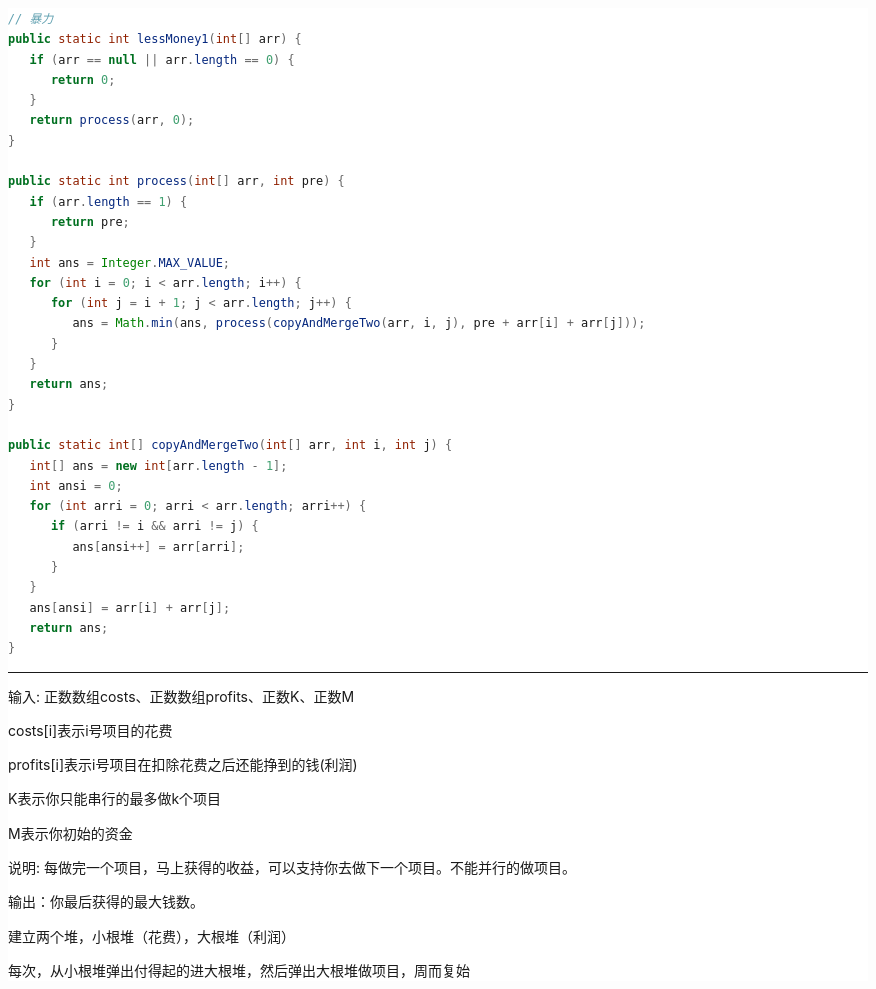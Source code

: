 ```java
// 暴力
public static int lessMoney1(int[] arr) {
   if (arr == null || arr.length == 0) {
      return 0;
   }
   return process(arr, 0);
}

public static int process(int[] arr, int pre) {
   if (arr.length == 1) {
      return pre;
   }
   int ans = Integer.MAX_VALUE;
   for (int i = 0; i < arr.length; i++) {
      for (int j = i + 1; j < arr.length; j++) {
         ans = Math.min(ans, process(copyAndMergeTwo(arr, i, j), pre + arr[i] + arr[j]));
      }
   }
   return ans;
}

public static int[] copyAndMergeTwo(int[] arr, int i, int j) {
   int[] ans = new int[arr.length - 1];
   int ansi = 0;
   for (int arri = 0; arri < arr.length; arri++) {
      if (arri != i && arri != j) {
         ans[ansi++] = arr[arri];
      }
   }
   ans[ansi] = arr[i] + arr[j];
   return ans;
}
```

---

输入: 正数数组costs、正数数组profits、正数K、正数M


 costs[i]表示i号项目的花费

profits[i]表示i号项目在扣除花费之后还能挣到的钱(利润)

K表示你只能串行的最多做k个项目

M表示你初始的资金

说明: 每做完一个项目，马上获得的收益，可以支持你去做下一个项目。不能并行的做项目。

输出：你最后获得的最大钱数。 



建立两个堆，小根堆（花费），大根堆（利润）

每次，从小根堆弹出付得起的进大根堆，然后弹出大根堆做项目，周而复始
